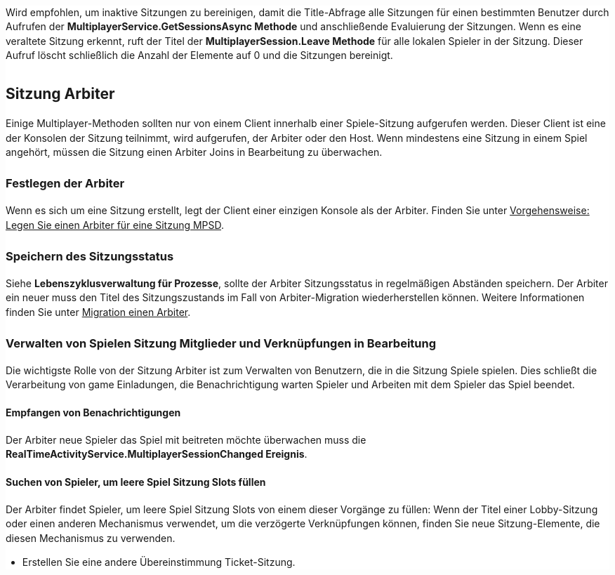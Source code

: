 Wird empfohlen, um inaktive Sitzungen zu bereinigen, damit die Title-Abfrage alle Sitzungen für einen bestimmten Benutzer durch Aufrufen der **MultiplayerService.GetSessionsAsync Methode** und anschließende Evaluierung der Sitzungen. Wenn es eine veraltete Sitzung erkennt, ruft der Titel der **MultiplayerSession.Leave Methode** für alle lokalen Spieler in der Sitzung. Dieser Aufruf löscht schließlich die Anzahl der Elemente auf 0 und die Sitzungen bereinigt.

## <a name="session-arbiter"></a>Sitzung Arbiter


Einige Multiplayer-Methoden sollten nur von einem Client innerhalb einer Spiele-Sitzung aufgerufen werden. Dieser Client ist eine der Konsolen der Sitzung teilnimmt, wird aufgerufen, der Arbiter oder den Host. Wenn mindestens eine Sitzung in einem Spiel angehört, müssen die Sitzung einen Arbiter Joins in Bearbeitung zu überwachen.


### <a name="setting-the-arbiter"></a>Festlegen der Arbiter

Wenn es sich um eine Sitzung erstellt, legt der Client einer einzigen Konsole als der Arbiter. Finden Sie unter [Vorgehensweise: Legen Sie einen Arbiter für eine Sitzung MPSD](multiplayer-how-tos.md).


### <a name="saving-session-state"></a>Speichern des Sitzungsstatus

Siehe **Lebenszyklusverwaltung für Prozesse**, sollte der Arbiter Sitzungsstatus in regelmäßigen Abständen speichern. Der Arbiter ein neuer muss den Titel des Sitzungszustands im Fall von Arbiter-Migration wiederherstellen können. Weitere Informationen finden Sie unter [Migration einen Arbiter](multiplayer-how-tos.md).


### <a name="managing-game-session-members-and-joins-in-progress"></a>Verwalten von Spielen Sitzung Mitglieder und Verknüpfungen in Bearbeitung

Die wichtigste Rolle von der Sitzung Arbiter ist zum Verwalten von Benutzern, die in die Sitzung Spiele spielen. Dies schließt die Verarbeitung von game Einladungen, die Benachrichtigung warten Spieler und Arbeiten mit dem Spieler das Spiel beendet.


#### <a name="receiving-notifications"></a>Empfangen von Benachrichtigungen

Der Arbiter neue Spieler das Spiel mit beitreten möchte überwachen muss die **RealTimeActivityService.MultiplayerSessionChanged Ereignis**.


#### <a name="finding-players-to-fill-empty-game-session-slots"></a>Suchen von Spieler, um leere Spiel Sitzung Slots füllen

Der Arbiter findet Spieler, um leere Spiel Sitzung Slots von einem dieser Vorgänge zu füllen:   Wenn der Titel einer Lobby-Sitzung oder einen anderen Mechanismus verwendet, um die verzögerte Verknüpfungen können, finden Sie neue Sitzung-Elemente, die diesen Mechanismus zu verwenden.
-   Erstellen Sie eine andere Übereinstimmung Ticket-Sitzung.
